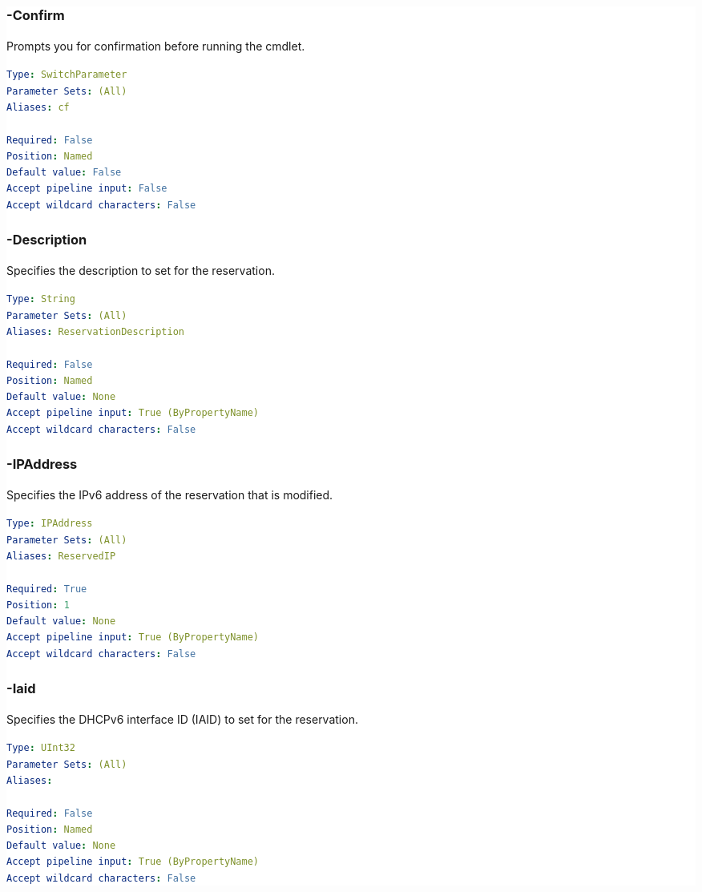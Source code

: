 ### -Confirm
Prompts you for confirmation before running the cmdlet.

```yaml
Type: SwitchParameter
Parameter Sets: (All)
Aliases: cf

Required: False
Position: Named
Default value: False
Accept pipeline input: False
Accept wildcard characters: False
```

### -Description
Specifies the description to set for the reservation.

```yaml
Type: String
Parameter Sets: (All)
Aliases: ReservationDescription

Required: False
Position: Named
Default value: None
Accept pipeline input: True (ByPropertyName)
Accept wildcard characters: False
```

### -IPAddress
Specifies the IPv6 address of the reservation that is modified.

```yaml
Type: IPAddress
Parameter Sets: (All)
Aliases: ReservedIP

Required: True
Position: 1
Default value: None
Accept pipeline input: True (ByPropertyName)
Accept wildcard characters: False
```

### -Iaid
Specifies the DHCPv6 interface ID (IAID) to set for the reservation.

```yaml
Type: UInt32
Parameter Sets: (All)
Aliases: 

Required: False
Position: Named
Default value: None
Accept pipeline input: True (ByPropertyName)
Accept wildcard characters: False
```
